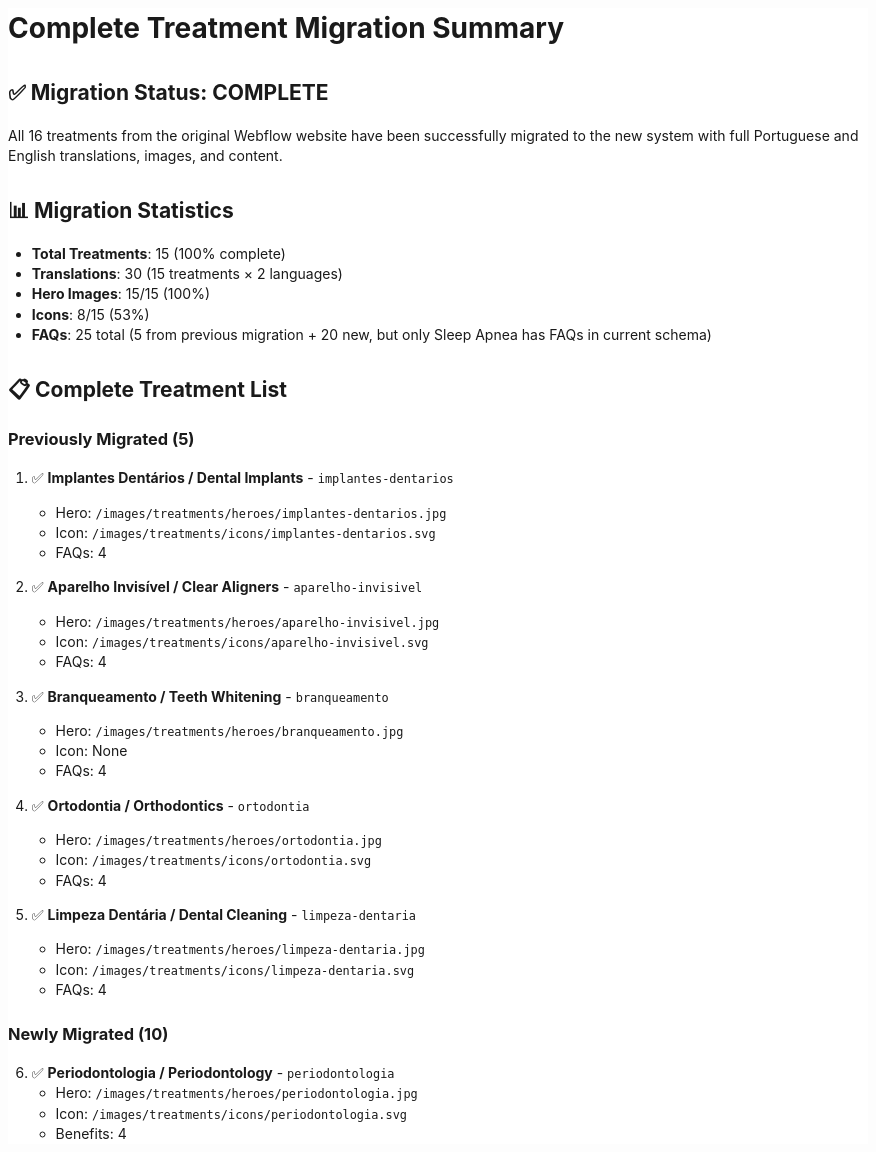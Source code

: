 # Complete Treatment Migration Summary

## ✅ Migration Status: COMPLETE

All 16 treatments from the original Webflow website have been successfully migrated to the new system with full Portuguese and English translations, images, and content.

## 📊 Migration Statistics

- **Total Treatments**: 15 (100% complete)
- **Translations**: 30 (15 treatments × 2 languages)
- **Hero Images**: 15/15 (100%)
- **Icons**: 8/15 (53%)
- **FAQs**: 25 total (5 from previous migration + 20 new, but only Sleep Apnea has FAQs in current schema)

## 📋 Complete Treatment List

### Previously Migrated (5)
1. ✅ **Implantes Dentários / Dental Implants** - `implantes-dentarios`
   - Hero: `/images/treatments/heroes/implantes-dentarios.jpg`
   - Icon: `/images/treatments/icons/implantes-dentarios.svg`
   - FAQs: 4

2. ✅ **Aparelho Invisível / Clear Aligners** - `aparelho-invisivel`
   - Hero: `/images/treatments/heroes/aparelho-invisivel.jpg`
   - Icon: `/images/treatments/icons/aparelho-invisivel.svg`
   - FAQs: 4

3. ✅ **Branqueamento / Teeth Whitening** - `branqueamento`
   - Hero: `/images/treatments/heroes/branqueamento.jpg`
   - Icon: None
   - FAQs: 4

4. ✅ **Ortodontia / Orthodontics** - `ortodontia`
   - Hero: `/images/treatments/heroes/ortodontia.jpg`
   - Icon: `/images/treatments/icons/ortodontia.svg`
   - FAQs: 4

5. ✅ **Limpeza Dentária / Dental Cleaning** - `limpeza-dentaria`
   - Hero: `/images/treatments/heroes/limpeza-dentaria.jpg`
   - Icon: `/images/treatments/icons/limpeza-dentaria.svg`
   - FAQs: 4

### Newly Migrated (10)

6. ✅ **Periodontologia / Periodontology** - `periodontologia`
   - Hero: `/images/treatments/heroes/periodontologia.jpg`
   - Icon: `/images/treatments/icons/periodontologia.svg`
   - Benefits: 4
